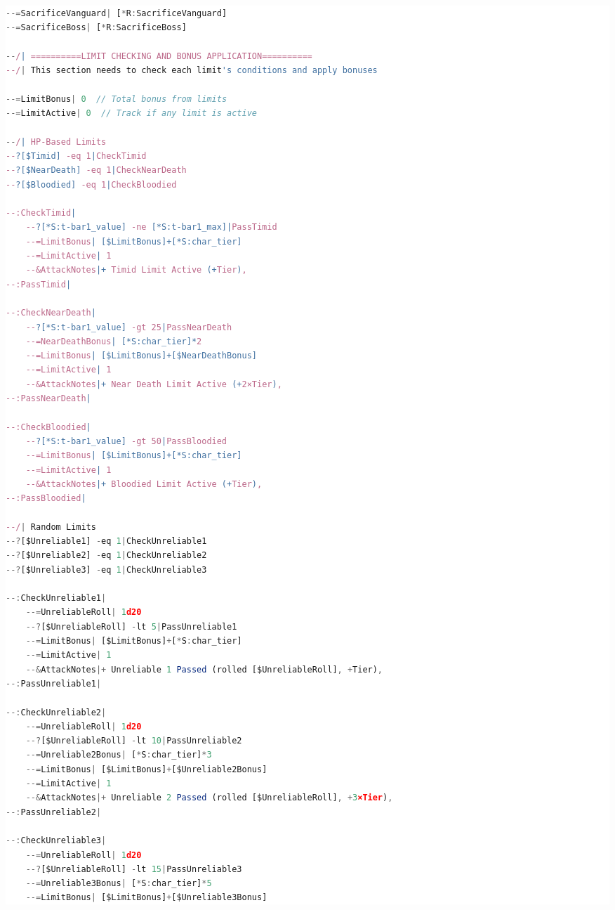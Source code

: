 ```javascript
--=SacrificeVanguard| [*R:SacrificeVanguard]
--=SacrificeBoss| [*R:SacrificeBoss]

--/| ==========LIMIT CHECKING AND BONUS APPLICATION==========
--/| This section needs to check each limit's conditions and apply bonuses

--=LimitBonus| 0  // Total bonus from limits
--=LimitActive| 0  // Track if any limit is active

--/| HP-Based Limits
--?[$Timid] -eq 1|CheckTimid
--?[$NearDeath] -eq 1|CheckNearDeath
--?[$Bloodied] -eq 1|CheckBloodied

--:CheckTimid|
    --?[*S:t-bar1_value] -ne [*S:t-bar1_max]|PassTimid
    --=LimitBonus| [$LimitBonus]+[*S:char_tier]
    --=LimitActive| 1
    --&AttackNotes|+ Timid Limit Active (+Tier),
--:PassTimid|

--:CheckNearDeath|
    --?[*S:t-bar1_value] -gt 25|PassNearDeath
    --=NearDeathBonus| [*S:char_tier]*2
    --=LimitBonus| [$LimitBonus]+[$NearDeathBonus]
    --=LimitActive| 1
    --&AttackNotes|+ Near Death Limit Active (+2×Tier),
--:PassNearDeath|

--:CheckBloodied|
    --?[*S:t-bar1_value] -gt 50|PassBloodied
    --=LimitBonus| [$LimitBonus]+[*S:char_tier]
    --=LimitActive| 1
    --&AttackNotes|+ Bloodied Limit Active (+Tier),
--:PassBloodied|

--/| Random Limits
--?[$Unreliable1] -eq 1|CheckUnreliable1
--?[$Unreliable2] -eq 1|CheckUnreliable2
--?[$Unreliable3] -eq 1|CheckUnreliable3

--:CheckUnreliable1|
    --=UnreliableRoll| 1d20
    --?[$UnreliableRoll] -lt 5|PassUnreliable1
    --=LimitBonus| [$LimitBonus]+[*S:char_tier]
    --=LimitActive| 1
    --&AttackNotes|+ Unreliable 1 Passed (rolled [$UnreliableRoll], +Tier),
--:PassUnreliable1|

--:CheckUnreliable2|
    --=UnreliableRoll| 1d20
    --?[$UnreliableRoll] -lt 10|PassUnreliable2
    --=Unreliable2Bonus| [*S:char_tier]*3
    --=LimitBonus| [$LimitBonus]+[$Unreliable2Bonus]
    --=LimitActive| 1
    --&AttackNotes|+ Unreliable 2 Passed (rolled [$UnreliableRoll], +3×Tier),
--:PassUnreliable2|

--:CheckUnreliable3|
    --=UnreliableRoll| 1d20
    --?[$UnreliableRoll] -lt 15|PassUnreliable3
    --=Unreliable3Bonus| [*S:char_tier]*5
    --=LimitBonus| [$LimitBonus]+[$Unreliable3Bonus]
```